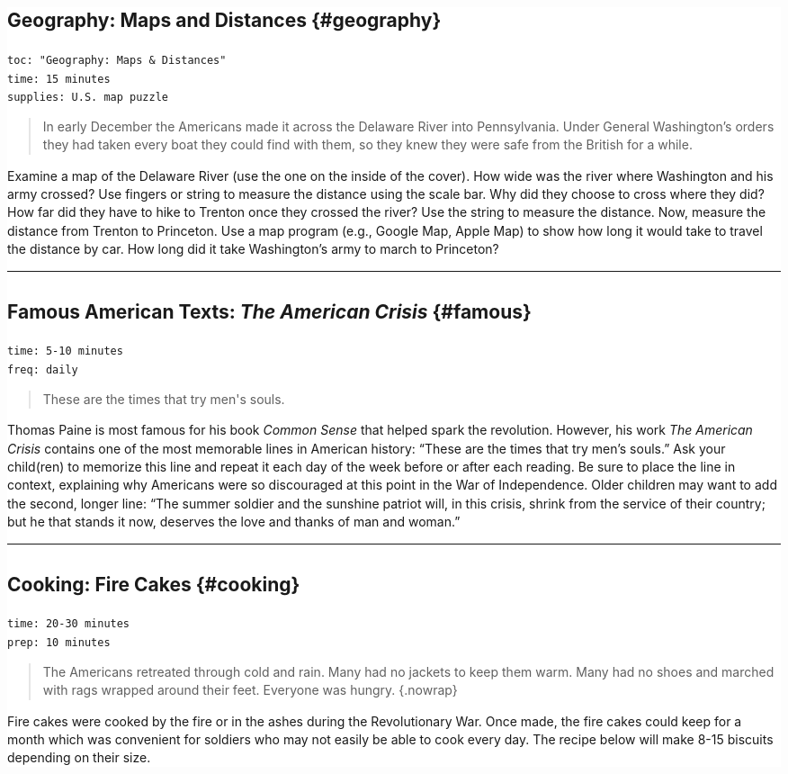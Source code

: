 
## Geography: Maps and Distances {#geography}

```metadata
toc: "Geography: Maps & Distances"
time: 15 minutes
supplies: U.S. map puzzle
```

> In early December the Americans made it across the Delaware River
> into Pennsylvania.  Under General Washington’s orders they had taken
> every boat they could find with them, so they knew they were safe
> from the British for a while.

Examine a map of the Delaware River (use the one on the inside of the cover). How wide was the river where Washington and his army crossed? Use fingers or string to measure the distance using the scale bar. Why did they choose to cross where they did? How far did they have to hike to Trenton once they crossed the river? Use the string to measure the distance. Now, measure the distance from Trenton to Princeton. Use a map program (e.g., Google Map, Apple Map) to show how long it would take to travel the distance by car. How long did it take Washington’s army to march to Princeton?

---
 
## Famous American Texts: _The American Crisis_ {#famous}

```metadata
time: 5-10 minutes
freq: daily
```
>These are the times that try men's souls.

Thomas Paine is most famous for his book _Common Sense_ that helped spark the revolution. However, his work _The American Crisis_ contains one of the most memorable lines in American history: “These are the times that try men’s souls.” Ask your child(ren) to memorize this line and repeat it each day of the week before or after each reading. Be sure to place the line in context, explaining why Americans were so discouraged at this point in the War of Independence. Older children may want to add the second, longer line: “The summer soldier and the sunshine patriot will, in this crisis, shrink from the service of their country; but he that stands it now, deserves the love and thanks of man and woman.”

---

## Cooking: Fire Cakes {#cooking}

```metadata
time: 20-30 minutes
prep: 10 minutes
```
> The Americans retreated through cold and rain. Many had no jackets to keep them warm.
> Many had no shoes and marched with rags wrapped around their feet.
> Everyone was hungry.
{.nowrap}

Fire cakes were cooked by the fire or in the ashes during the Revolutionary War.  Once made, the fire cakes could keep for a month which was convenient for soldiers who may not easily be able to cook every day. The recipe below will make 8-15 biscuits depending on their size.
